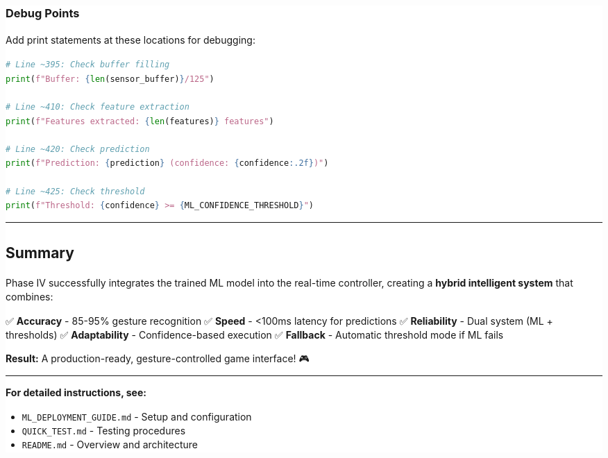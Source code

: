 ### Debug Points

Add print statements at these locations for debugging:

```python
# Line ~395: Check buffer filling
print(f"Buffer: {len(sensor_buffer)}/125")

# Line ~410: Check feature extraction
print(f"Features extracted: {len(features)} features")

# Line ~420: Check prediction
print(f"Prediction: {prediction} (confidence: {confidence:.2f})")

# Line ~425: Check threshold
print(f"Threshold: {confidence} >= {ML_CONFIDENCE_THRESHOLD}")
```

---

## Summary

Phase IV successfully integrates the trained ML model into the real-time controller, creating a **hybrid intelligent system** that combines:

✅ **Accuracy** - 85-95% gesture recognition
✅ **Speed** - <100ms latency for predictions
✅ **Reliability** - Dual system (ML + thresholds)
✅ **Adaptability** - Confidence-based execution
✅ **Fallback** - Automatic threshold mode if ML fails

**Result:** A production-ready, gesture-controlled game interface! 🎮

---

**For detailed instructions, see:**
- `ML_DEPLOYMENT_GUIDE.md` - Setup and configuration
- `QUICK_TEST.md` - Testing procedures
- `README.md` - Overview and architecture
